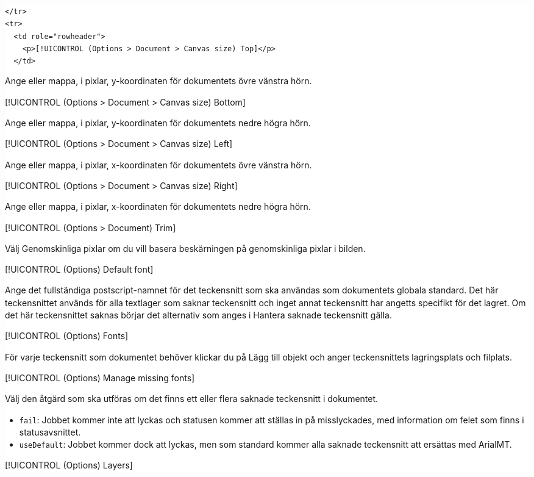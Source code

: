     </tr>
    <tr>
      <td role="rowheader">
        <p>[!UICONTROL (Options > Document > Canvas size) Top]</p>
      </td>
   <td> Ange eller mappa, i pixlar, y-koordinaten för dokumentets övre vänstra hörn. </td> 
    </tr>
    <tr>
      <td role="rowheader">
        <p>[!UICONTROL (Options > Document > Canvas size) Bottom]</p>
      </td>
   <td> Ange eller mappa, i pixlar, y-koordinaten för dokumentets nedre högra hörn. </td> 
    </tr>
    <tr>
      <td role="rowheader">
        <p>[!UICONTROL (Options > Document > Canvas size) Left]</p>
      </td>
   <td> Ange eller mappa, i pixlar, x-koordinaten för dokumentets övre vänstra hörn. </td> 
    </tr>
    <tr>
      <td role="rowheader">
        <p>[!UICONTROL (Options > Document > Canvas size) Right]</p>
      </td>
   <td> Ange eller mappa, i pixlar, x-koordinaten för dokumentets nedre högra hörn. </td> 
    </tr>
    <tr>
      <td role="rowheader">
        <p>[!UICONTROL (Options > Document) Trim]</p>
      </td>
   <td> Välj Genomskinliga pixlar om du vill basera beskärningen på genomskinliga pixlar i bilden. </td> 
    </tr>
    <tr>
      <td role="rowheader">
        <p>[!UICONTROL (Options) Default font]</p>
      </td>
   <td> Ange det fullständiga postscript-namnet för det teckensnitt som ska användas som dokumentets globala standard. Det här teckensnittet används för alla textlager som saknar teckensnitt och inget annat teckensnitt har angetts specifikt för det lagret. Om det här teckensnittet saknas börjar det alternativ som anges i Hantera saknade teckensnitt gälla. </td> 
    </tr>
    <tr>
      <td role="rowheader">
        <p>[!UICONTROL (Options) Fonts]</p>
      </td>
   <td> För varje teckensnitt som dokumentet behöver klickar du på Lägg till objekt och anger teckensnittets lagringsplats och filplats. </td> 
    </tr>
    <tr>
      <td role="rowheader">
        <p>[!UICONTROL (Options) Manage missing fonts]</p>
      </td>
   <td> Välj den åtgärd som ska utföras om det finns ett eller flera saknade teckensnitt i dokumentet. <ul><li><code>fail</code>: Jobbet kommer inte att lyckas och statusen kommer att ställas in på misslyckades, med information om felet som finns i statusavsnittet.</li><li><code>useDefault</code>: Jobbet kommer dock att lyckas, men som standard kommer alla saknade teckensnitt att ersättas med ArialMT.</li></ul></td> 
    </tr>
    <tr>
      <td role="rowheader">
        <p>[!UICONTROL (Options) Layers]</p>
      </td>